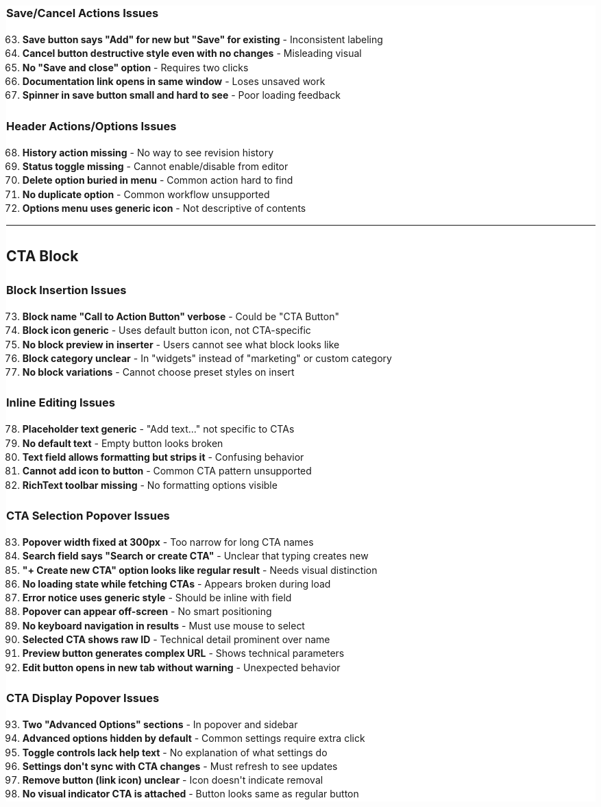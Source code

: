 ### Save/Cancel Actions Issues
63. **Save button says "Add" for new but "Save" for existing** - Inconsistent labeling
64. **Cancel button destructive style even with no changes** - Misleading visual
65. **No "Save and close" option** - Requires two clicks
66. **Documentation link opens in same window** - Loses unsaved work
67. **Spinner in save button small and hard to see** - Poor loading feedback

### Header Actions/Options Issues
68. **History action missing** - No way to see revision history
69. **Status toggle missing** - Cannot enable/disable from editor
70. **Delete option buried in menu** - Common action hard to find
71. **No duplicate option** - Common workflow unsupported
72. **Options menu uses generic icon** - Not descriptive of contents

---

## CTA Block

### Block Insertion Issues
73. **Block name "Call to Action Button" verbose** - Could be "CTA Button"
74. **Block icon generic** - Uses default button icon, not CTA-specific
75. **No block preview in inserter** - Users cannot see what block looks like
76. **Block category unclear** - In "widgets" instead of "marketing" or custom category
77. **No block variations** - Cannot choose preset styles on insert

### Inline Editing Issues
78. **Placeholder text generic** - "Add text..." not specific to CTAs
79. **No default text** - Empty button looks broken
80. **Text field allows formatting but strips it** - Confusing behavior
81. **Cannot add icon to button** - Common CTA pattern unsupported
82. **RichText toolbar missing** - No formatting options visible

### CTA Selection Popover Issues
83. **Popover width fixed at 300px** - Too narrow for long CTA names
84. **Search field says "Search or create CTA"** - Unclear that typing creates new
85. **"+ Create new CTA" option looks like regular result** - Needs visual distinction
86. **No loading state while fetching CTAs** - Appears broken during load
87. **Error notice uses generic style** - Should be inline with field
88. **Popover can appear off-screen** - No smart positioning
89. **No keyboard navigation in results** - Must use mouse to select
90. **Selected CTA shows raw ID** - Technical detail prominent over name
91. **Preview button generates complex URL** - Shows technical parameters
92. **Edit button opens in new tab without warning** - Unexpected behavior

### CTA Display Popover Issues
93. **Two "Advanced Options" sections** - In popover and sidebar
94. **Advanced options hidden by default** - Common settings require extra click
95. **Toggle controls lack help text** - No explanation of what settings do
96. **Settings don't sync with CTA changes** - Must refresh to see updates
97. **Remove button (link icon) unclear** - Icon doesn't indicate removal
98. **No visual indicator CTA is attached** - Button looks same as regular button
